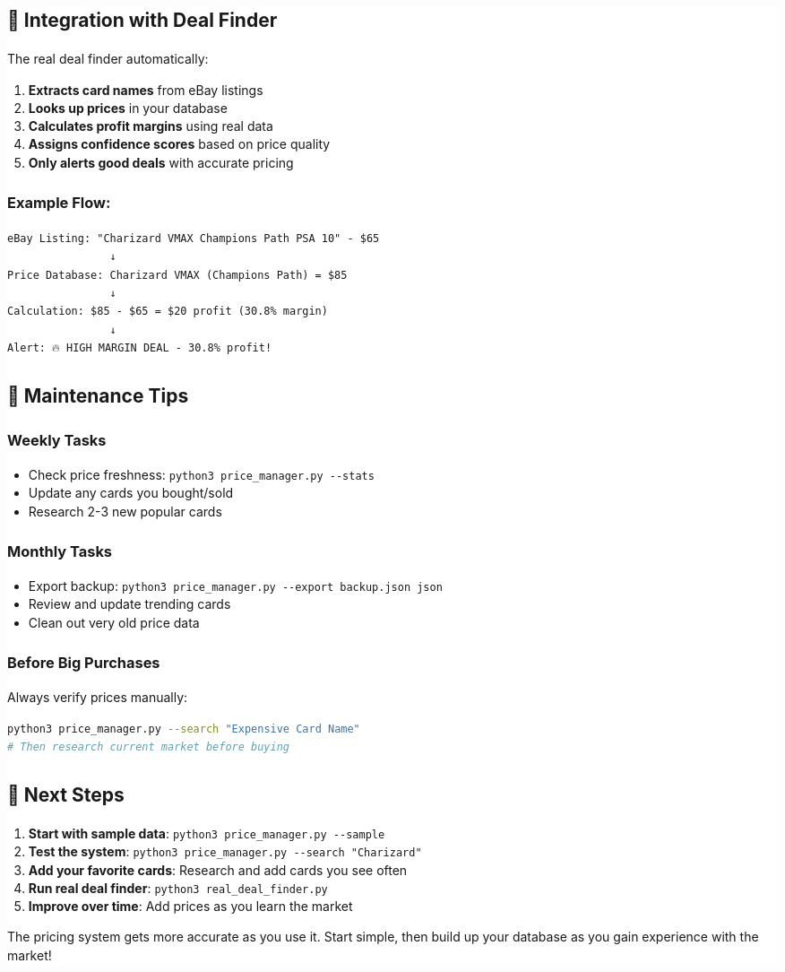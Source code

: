 ## 🎯 Integration with Deal Finder

The real deal finder automatically:
1. **Extracts card names** from eBay listings
2. **Looks up prices** in your database
3. **Calculates profit margins** using real data
4. **Assigns confidence scores** based on price quality
5. **Only alerts good deals** with accurate pricing

### Example Flow:
```
eBay Listing: "Charizard VMAX Champions Path PSA 10" - $65
                ↓
Price Database: Charizard VMAX (Champions Path) = $85
                ↓
Calculation: $85 - $65 = $20 profit (30.8% margin)
                ↓
Alert: 🔥 HIGH MARGIN DEAL - 30.8% profit!
```

## 🔧 Maintenance Tips

### Weekly Tasks
- Check price freshness: `python3 price_manager.py --stats`
- Update any cards you bought/sold
- Research 2-3 new popular cards

### Monthly Tasks
- Export backup: `python3 price_manager.py --export backup.json json`
- Review and update trending cards
- Clean out very old price data

### Before Big Purchases
Always verify prices manually:
```bash
python3 price_manager.py --search "Expensive Card Name"
# Then research current market before buying
```

## 🚀 Next Steps

1. **Start with sample data**: `python3 price_manager.py --sample`
2. **Test the system**: `python3 price_manager.py --search "Charizard"`
3. **Add your favorite cards**: Research and add cards you see often
4. **Run real deal finder**: `python3 real_deal_finder.py`
5. **Improve over time**: Add prices as you learn the market

The pricing system gets more accurate as you use it. Start simple, then build up your database as you gain experience with the market!

